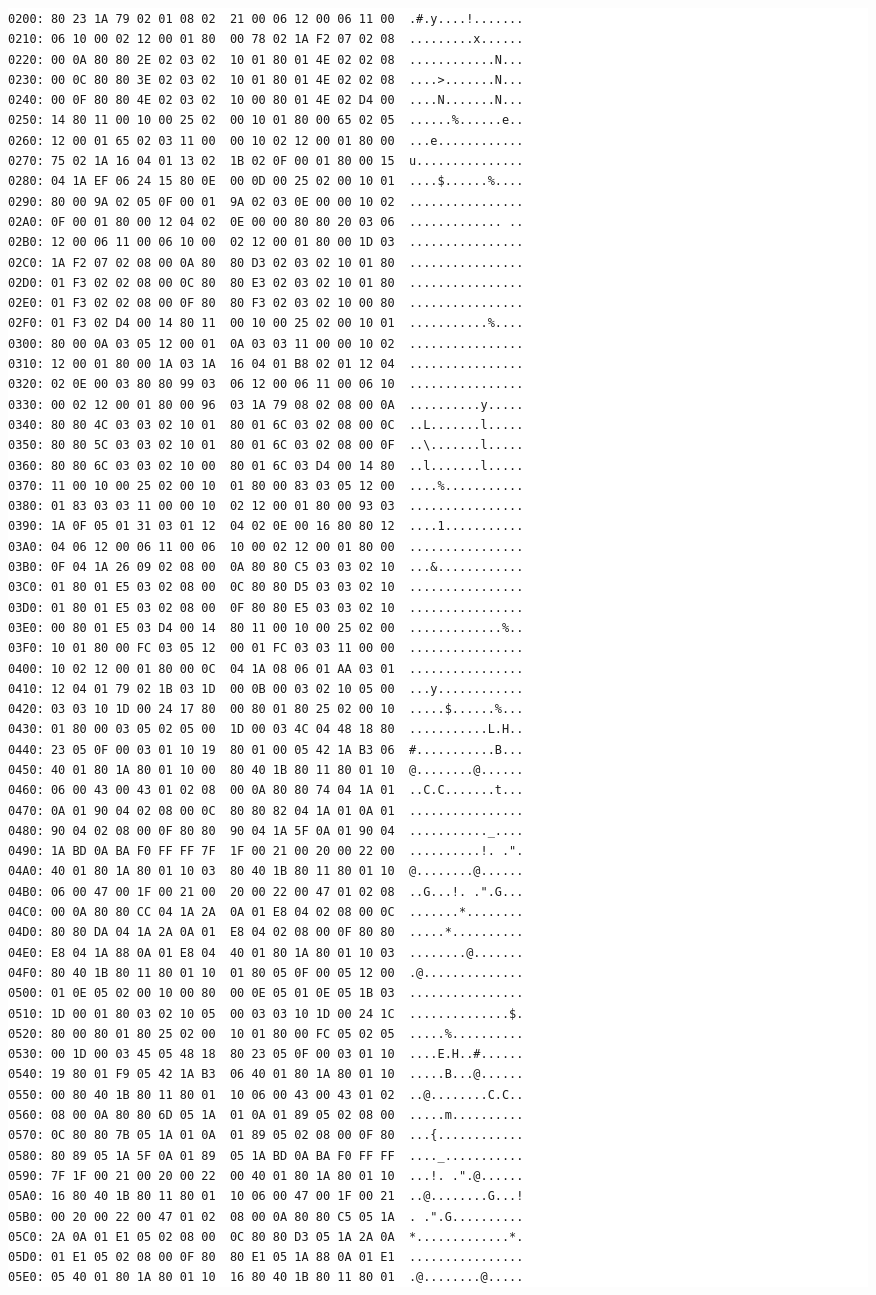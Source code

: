 ```
0200: 80 23 1A 79 02 01 08 02  21 00 06 12 00 06 11 00  .#.y....!.......
0210: 06 10 00 02 12 00 01 80  00 78 02 1A F2 07 02 08  .........x......
0220: 00 0A 80 80 2E 02 03 02  10 01 80 01 4E 02 02 08  ............N...
0230: 00 0C 80 80 3E 02 03 02  10 01 80 01 4E 02 02 08  ....>.......N...
0240: 00 0F 80 80 4E 02 03 02  10 00 80 01 4E 02 D4 00  ....N.......N...
0250: 14 80 11 00 10 00 25 02  00 10 01 80 00 65 02 05  ......%......e..
0260: 12 00 01 65 02 03 11 00  00 10 02 12 00 01 80 00  ...e............
0270: 75 02 1A 16 04 01 13 02  1B 02 0F 00 01 80 00 15  u...............
0280: 04 1A EF 06 24 15 80 0E  00 0D 00 25 02 00 10 01  ....$......%....
0290: 80 00 9A 02 05 0F 00 01  9A 02 03 0E 00 00 10 02  ................
02A0: 0F 00 01 80 00 12 04 02  0E 00 00 80 80 20 03 06  ............. ..
02B0: 12 00 06 11 00 06 10 00  02 12 00 01 80 00 1D 03  ................
02C0: 1A F2 07 02 08 00 0A 80  80 D3 02 03 02 10 01 80  ................
02D0: 01 F3 02 02 08 00 0C 80  80 E3 02 03 02 10 01 80  ................
02E0: 01 F3 02 02 08 00 0F 80  80 F3 02 03 02 10 00 80  ................
02F0: 01 F3 02 D4 00 14 80 11  00 10 00 25 02 00 10 01  ...........%....
0300: 80 00 0A 03 05 12 00 01  0A 03 03 11 00 00 10 02  ................
0310: 12 00 01 80 00 1A 03 1A  16 04 01 B8 02 01 12 04  ................
0320: 02 0E 00 03 80 80 99 03  06 12 00 06 11 00 06 10  ................
0330: 00 02 12 00 01 80 00 96  03 1A 79 08 02 08 00 0A  ..........y.....
0340: 80 80 4C 03 03 02 10 01  80 01 6C 03 02 08 00 0C  ..L.......l.....
0350: 80 80 5C 03 03 02 10 01  80 01 6C 03 02 08 00 0F  ..\.......l.....
0360: 80 80 6C 03 03 02 10 00  80 01 6C 03 D4 00 14 80  ..l.......l.....
0370: 11 00 10 00 25 02 00 10  01 80 00 83 03 05 12 00  ....%...........
0380: 01 83 03 03 11 00 00 10  02 12 00 01 80 00 93 03  ................
0390: 1A 0F 05 01 31 03 01 12  04 02 0E 00 16 80 80 12  ....1...........
03A0: 04 06 12 00 06 11 00 06  10 00 02 12 00 01 80 00  ................
03B0: 0F 04 1A 26 09 02 08 00  0A 80 80 C5 03 03 02 10  ...&............
03C0: 01 80 01 E5 03 02 08 00  0C 80 80 D5 03 03 02 10  ................
03D0: 01 80 01 E5 03 02 08 00  0F 80 80 E5 03 03 02 10  ................
03E0: 00 80 01 E5 03 D4 00 14  80 11 00 10 00 25 02 00  .............%..
03F0: 10 01 80 00 FC 03 05 12  00 01 FC 03 03 11 00 00  ................
0400: 10 02 12 00 01 80 00 0C  04 1A 08 06 01 AA 03 01  ................
0410: 12 04 01 79 02 1B 03 1D  00 0B 00 03 02 10 05 00  ...y............
0420: 03 03 10 1D 00 24 17 80  00 80 01 80 25 02 00 10  .....$......%...
0430: 01 80 00 03 05 02 05 00  1D 00 03 4C 04 48 18 80  ...........L.H..
0440: 23 05 0F 00 03 01 10 19  80 01 00 05 42 1A B3 06  #...........B...
0450: 40 01 80 1A 80 01 10 00  80 40 1B 80 11 80 01 10  @........@......
0460: 06 00 43 00 43 01 02 08  00 0A 80 80 74 04 1A 01  ..C.C.......t...
0470: 0A 01 90 04 02 08 00 0C  80 80 82 04 1A 01 0A 01  ................
0480: 90 04 02 08 00 0F 80 80  90 04 1A 5F 0A 01 90 04  ..........._....
0490: 1A BD 0A BA F0 FF FF 7F  1F 00 21 00 20 00 22 00  ..........!. .".
04A0: 40 01 80 1A 80 01 10 03  80 40 1B 80 11 80 01 10  @........@......
04B0: 06 00 47 00 1F 00 21 00  20 00 22 00 47 01 02 08  ..G...!. .".G...
04C0: 00 0A 80 80 CC 04 1A 2A  0A 01 E8 04 02 08 00 0C  .......*........
04D0: 80 80 DA 04 1A 2A 0A 01  E8 04 02 08 00 0F 80 80  .....*..........
04E0: E8 04 1A 88 0A 01 E8 04  40 01 80 1A 80 01 10 03  ........@.......
04F0: 80 40 1B 80 11 80 01 10  01 80 05 0F 00 05 12 00  .@..............
0500: 01 0E 05 02 00 10 00 80  00 0E 05 01 0E 05 1B 03  ................
0510: 1D 00 01 80 03 02 10 05  00 03 03 10 1D 00 24 1C  ..............$.
0520: 80 00 80 01 80 25 02 00  10 01 80 00 FC 05 02 05  .....%..........
0530: 00 1D 00 03 45 05 48 18  80 23 05 0F 00 03 01 10  ....E.H..#......
0540: 19 80 01 F9 05 42 1A B3  06 40 01 80 1A 80 01 10  .....B...@......
0550: 00 80 40 1B 80 11 80 01  10 06 00 43 00 43 01 02  ..@........C.C..
0560: 08 00 0A 80 80 6D 05 1A  01 0A 01 89 05 02 08 00  .....m..........
0570: 0C 80 80 7B 05 1A 01 0A  01 89 05 02 08 00 0F 80  ...{............
0580: 80 89 05 1A 5F 0A 01 89  05 1A BD 0A BA F0 FF FF  ...._...........
0590: 7F 1F 00 21 00 20 00 22  00 40 01 80 1A 80 01 10  ...!. .".@......
05A0: 16 80 40 1B 80 11 80 01  10 06 00 47 00 1F 00 21  ..@........G...!
05B0: 00 20 00 22 00 47 01 02  08 00 0A 80 80 C5 05 1A  . .".G..........
05C0: 2A 0A 01 E1 05 02 08 00  0C 80 80 D3 05 1A 2A 0A  *.............*.
05D0: 01 E1 05 02 08 00 0F 80  80 E1 05 1A 88 0A 01 E1  ................
05E0: 05 40 01 80 1A 80 01 10  16 80 40 1B 80 11 80 01  .@........@.....
```